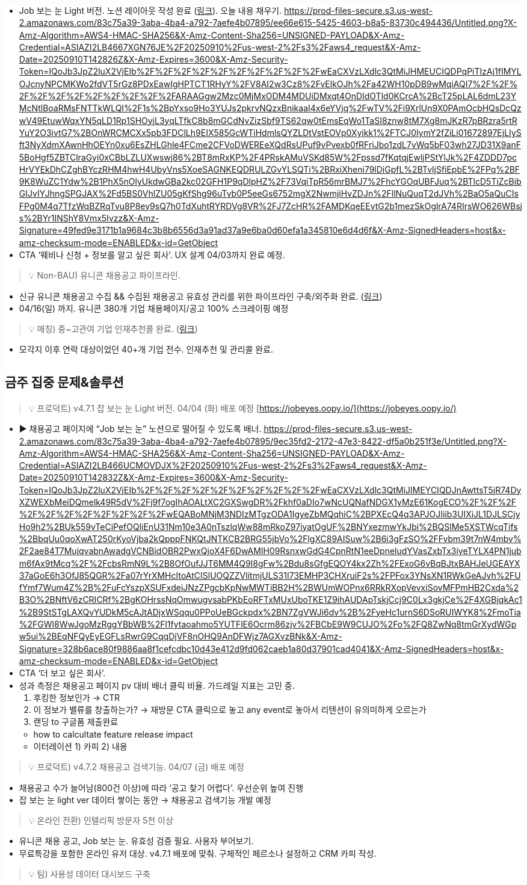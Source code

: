 - Job 보는 눈 Light 버전. 노션 레이아웃 작성 완료 ([링크](/244ec2103acb4e47a68cea2da010fdc3?v=7325d0bcc2b24c01bfa6ca95b76a1db6)). 오늘 내용 채우기.
https://prod-files-secure.s3.us-west-2.amazonaws.com/83c75a39-3aba-4ba4-a792-7aefe4b07895/ee66e615-5425-4603-b8a5-83730c494436/Untitled.png?X-Amz-Algorithm=AWS4-HMAC-SHA256&X-Amz-Content-Sha256=UNSIGNED-PAYLOAD&X-Amz-Credential=ASIAZI2LB4667XGN76JE%2F20250910%2Fus-west-2%2Fs3%2Faws4_request&X-Amz-Date=20250910T142826Z&X-Amz-Expires=3600&X-Amz-Security-Token=IQoJb3JpZ2luX2VjEIb%2F%2F%2F%2F%2F%2F%2F%2F%2F%2FwEaCXVzLXdlc3QtMiJHMEUCIQDPqPiTIzAj1fIMYLOJcnyNPCMKWo2fdVT5rGz8PDxEawIgHPTCT1RHyY%2FV8AI2w3Cz8%2FvElkOJh%2Fa42WH10pDB9wMqiAQI7%2F%2F%2F%2F%2F%2F%2F%2F%2F%2F%2FARAAGgw2Mzc0MjMxODM4MDUiDMxqt4OnDIdOTld0KCrcA%2BcT25pLAL6dmL23YMcNtlBoaRMsFNTTkWLQI%2F1s%2BpYxso9Ho3YUJs2pkrvNQzxBnikaaI4x6eYVjq%2FwTV%2Fi9XrlUn9X0PAmOcbHQsDcQzwV49EtuwWqxYN5qLD1Rp1SHOyjL3yqLTfkC8b8mGCdNvZizSbf9TS62qw0tEmsEqWo1TaSI8znw8tM7Xg8mJKzR7pBRzra5rtRYuY2O3ivtG7%2BOnWRCMCXx5pb3FDClLh9EIX585GcWTiHdmlsQYZLDtVstEOVp0Xyikk1%2FTCJ0IymY2fZiLi01672897EjLIySft3NyXdmXAwnHhOEYn0xu6EsZHLGhle4FCme2CFVoDWEREeXQdRsUPuf9vPvexb0fRFriJbo1zdL7vWq5bF03wh27JD31X9anF5BoHgf5ZBTClraGyi0xCBbLZLUXwswj86%2BT8mRxKP%2F4PRskAMuVSKd85W%2Fpssd7fKqtqjEwljPStYlJk%2F4ZDDD7pcHrVYEkDhCZghBYczRHM4hwH4UbyVns5XoeSAGNKEQDRULZGvYLSQTi%2BRxiXheni79lDiGpfL%2BTvljSfiEpbE%2FPq%2BF9K8WuZC1Ydw%2B1PhX5nOlyUkdwGBa2kc02GFH1P9qDlpHZ%2F73VqiTpR56mrBMJ7%2FhcYGOqUBFJuq%2BTlcD5TiZcBibGIJvIYJhngSPGJAX%2Fd5BS0VhlZU05gKfShg96uTvb0P5eeGs6752mgX2NwmjiHvZDJn%2FllNuQuqT2dJVh%2BaO5aQuCIsFPg0M4q7TfzWqBZRqTvu8P8ey9sQ7h0TdXuhtRYRDVg8VR%2FJ7ZcHR%2FAMDKqeEEvtG2b1mezSkOglrA74RIrsWO626WBsjs%2BYr1INShY8Vmx5Ivzz&X-Amz-Signature=49fed9e3171b1a9684c3b8b6556d3a91ad37a9e6ba0d60efa1a345810e6d4d6f&X-Amz-SignedHeaders=host&x-amz-checksum-mode=ENABLED&x-id=GetObject
- CTA ‘웨비나 신청 + 정보를 알고 싶은 회사’. UX 설계 04/03까지 완료 예정. 
> 💡 Non-BAU) 유니콘 채용공고 파이프라인.
- 신규 유니콘 채용공고 수집 && 수집된 채용공고 유효성 관리를 위한 파이프라인 구축/외주화 완료. ([링크](https://docs.google.com/spreadsheets/d/1FCO1XJDsbAL3b_3RRIOfBO8rXdam_aOcHQOJT7q951I/edit#gid=2002706405))
- 04/16(일) 까지. 유니콘 380개 기업 채용페이지/공고 100% 스크레이핑 예정
> 💡 매칭) 중~고관여 기업 인재추천콜 완료. ([링크](https://docs.google.com/spreadsheets/d/1_WLAET-0ivJeizhJBjyo0Aqto7qtyHde2uAD7qXoIyg/edit#gid=1063590983))
- 모각지 이후 연락 대상이었던 40+개 기업 전수. 인재추천 및 관리콜 완료.

## 금주 집중 문제&솔루션
> 💡 프로덕트) v4.7.1 잡 보는 눈 Light 버전. 04/04 (화) 배포 예정
[https://jobeyes.oopy.io/](https://jobeyes.oopy.io/)
- ▶ 채용공고 페이지에 “Job 보는 눈” 노션으로 떨어질 수 있도록 배너.
  https://prod-files-secure.s3.us-west-2.amazonaws.com/83c75a39-3aba-4ba4-a792-7aefe4b07895/9ec35fd2-2172-47e3-8422-df5a0b251f3e/Untitled.png?X-Amz-Algorithm=AWS4-HMAC-SHA256&X-Amz-Content-Sha256=UNSIGNED-PAYLOAD&X-Amz-Credential=ASIAZI2LB466UCMOVDJX%2F20250910%2Fus-west-2%2Fs3%2Faws4_request&X-Amz-Date=20250910T142832Z&X-Amz-Expires=3600&X-Amz-Security-Token=IQoJb3JpZ2luX2VjEIb%2F%2F%2F%2F%2F%2F%2F%2F%2F%2FwEaCXVzLXdlc3QtMiJIMEYCIQDJnAwttsT5jR74DyXZWEXbMeiDQmelk49R5dV%2Fj9f7ogIhAOALtXC2GXSwgDR%2Fkhf0aDIo7wNcUQNafNDGX1yMzE61KogECO%2F%2F%2F%2F%2F%2F%2F%2F%2F%2F%2FwEQABoMNjM3NDIzMTgzODA1IgyeZbMQqhiC%2BPXEcQ4q3APJOJIiib3UIXiJL1DJLSCjyHo9h2%2BUk559vTeCiPefOQliEnU31Nm10e3A0nTszlqWw88mRkoZ97iyatOgUF%2BNYxezmwYkJbi%2BQSlMe5XSTWcqTifs%2BbqUu0qoXwAT250rKyoVjba2kQpppFNKQtJNTKCB2BRG55jbVo%2FlgXC89AISuw%2B6i3gFzSO%2FFvbm39t7nW4mbv%2F2ae84T7MujqvabnAwadgVCNBidOBR2PwxQjoX4F6DwAMIH09RsnxwGdG4CpnRtN1eeDpneludYVasZxbTx3iyeTYLX4PN1jubm6fAx9tMcq%2F%2FcbsRmN9L%2B8OfOufJJT6MM4Q9I8gFw%2Bdu8sGfgEQOY4kx2Zh%2FExoG6vBqBJtxBAHJeUGEAYX37aGoE6h3OfJ85QGR%2Fa07rYrXMHcItoAtCISlUOQZZVlitmjULS31I73EMHP3CHXruiF2s%2FPFox3YNsXN1RWkGeAJvh%2FUfYmf7Wum4Z%2B%2FuFcYszpXSUFxdeiJNzZPgcbKpNwMWTiBB2H%2BWUmWOPnx6RRkRXopVevxiSovMFPmHB2Cxda%2B3O%2BNftV6zCRICRf%2BgKOHrssNqOmwugvsabPKbEoRFTxMUxUboTKE1Z9ihAUDApTskjCcj9C0Lx3gkjCe%2F4XGBjqkAc1%2B9StSTgLAXQvYUDkM5cAJtADjxWSqqu0PPoUeBGckpdx%2BN7ZgVWJi6dv%2B%2FyeHc1urnS6DSoRUIWYK8%2FmoTia%2FGWl8WwJgoMzRggYBbWB%2Fl1fytaoahmo5YUTFlE6Ocrm86zjv%2FBCbE9W9CUJO%2Fo%2FQ8ZwNq8tmGrXydWGpw5ui%2BEqNFQyEyEGFLsRwrG9CqqDjVF8nOHQ9AnDFWjz7AGXvzBNk&X-Amz-Signature=328b6ace80f9886aa8f1cefcdbc10d43e412d9fd062caeb1a80d37901cad4041&X-Amz-SignedHeaders=host&x-amz-checksum-mode=ENABLED&x-id=GetObject
- CTA ‘더 보고 싶은 회사’. 
- 성과 측정은 채용공고 페이지 pv 대비 배너 클릭 비율. 가드레일 지표는 고민 중.
  1) 후킹한 정보인가 → CTR
  2) 이 정보가 밸류를 창출하는가? → 재방문 CTA 클릭으로 놓고 any event로 놓아서 리텐션이 유의미하게 오르는가
  3) 랜딩 to 구글폼 제출완료
  - how to calcultate feature release impact
  - 이터레이션 1) 카피 2) 내용 
> 💡 프로덕트) v4.7.2 채용공고 검색기능. 04/07 (금) 배포 예정
- 채용공고 수가 늘어남(800건 이상)에 따라 ‘공고 찾기 어렵다’. 우선순위 높여 진행
- 잡 보는 눈 light ver 데이터 쌓이는 동안 →  채용공고 검색기능 개발 예정
> 💡 온라인 전환) 인텔리픽 방문자 5천 이상 
- 유니콘 채용 공고, Job 보는 눈. 유효성 검증 필요. 사용자 부어보기.
- 무료특강을 포함한 온라인 유저 대상. v4.7.1 배포에 맞춰. 구체적인 페르소나 설정하고 CRM 카피 작성.
> 💡 팀) 사용성 데이터 대시보드 구축